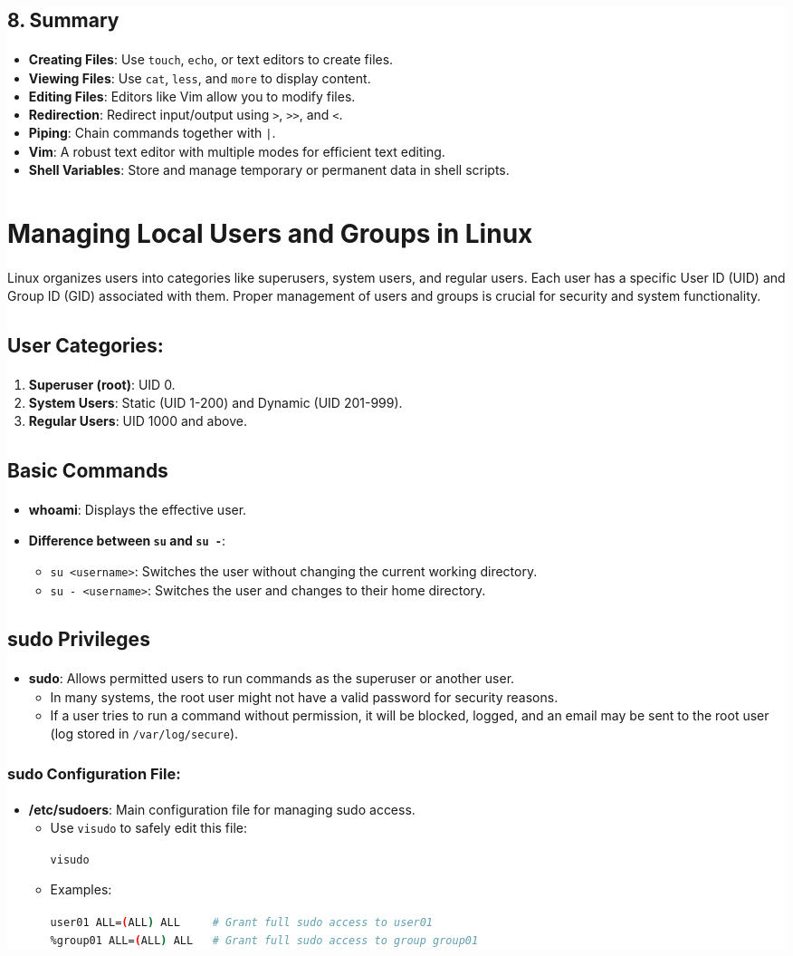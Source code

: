 
## **8. Summary**

- **Creating Files**: Use `touch`, `echo`, or text editors to create files.
- **Viewing Files**: Use `cat`, `less`, and `more` to display content.
- **Editing Files**: Editors like Vim allow you to modify files.
- **Redirection**: Redirect input/output using `>`, `>>`, and `<`.
- **Piping**: Chain commands together with `|`.
- **Vim**: A robust text editor with multiple modes for efficient text editing.
- **Shell Variables**: Store and manage temporary or permanent data in shell scripts.


# **Managing Local Users and Groups in Linux**

Linux organizes users into categories like superusers, system users, and regular users. Each user has a specific User ID (UID) and Group ID (GID) associated with them. Proper management of users and groups is crucial for security and system functionality.

## **User Categories:**
1. **Superuser (root)**: UID 0.
2. **System Users**: Static (UID 1-200) and Dynamic (UID 201-999).
3. **Regular Users**: UID 1000 and above.

## **Basic Commands**

- **whoami**: Displays the effective user.
  
- **Difference between `su` and `su -`**:
  - `su <username>`: Switches the user without changing the current working directory.
  - `su - <username>`: Switches the user and changes to their home directory.

## **sudo Privileges**

- **sudo**: Allows permitted users to run commands as the superuser or another user.
  - In many systems, the root user might not have a valid password for security reasons.
  - If a user tries to run a command without permission, it will be blocked, logged, and an email may be sent to the root user (log stored in `/var/log/secure`).

### **sudo Configuration File:**
- **/etc/sudoers**: Main configuration file for managing sudo access.
  - Use `visudo` to safely edit this file:
    ```bash
    visudo
    ```
  - Examples:
    ```bash
    user01 ALL=(ALL) ALL     # Grant full sudo access to user01
    %group01 ALL=(ALL) ALL   # Grant full sudo access to group group01
    ```
